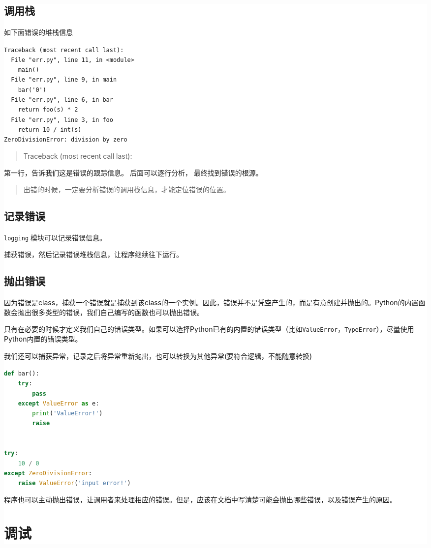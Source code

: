 ## 调用栈

如下面错误的堆栈信息

```shell
Traceback (most recent call last):
  File "err.py", line 11, in <module>
    main()
  File "err.py", line 9, in main
    bar('0')
  File "err.py", line 6, in bar
    return foo(s) * 2
  File "err.py", line 3, in foo
    return 10 / int(s)
ZeroDivisionError: division by zero
```
> Traceback (most recent call last):

第一行，告诉我们这是错误的跟踪信息。 后面可以逐行分析， 最终找到错误的根源。

> 出错的时候，一定要分析错误的调用栈信息，才能定位错误的位置。

## 记录错误

`logging` 模块可以记录错误信息。

捕获错误，然后记录错误堆栈信息，让程序继续往下运行。

## 抛出错误

因为错误是class，捕获一个错误就是捕获到该class的一个实例。因此，错误并不是凭空产生的，而是有意创建并抛出的。Python的内置函数会抛出很多类型的错误，我们自己编写的函数也可以抛出错误。


只有在必要的时候才定义我们自己的错误类型。如果可以选择Python已有的内置的错误类型（比如`ValueError`，`TypeError`），尽量使用Python内置的错误类型。

我们还可以捕获异常，记录之后将异常重新抛出，也可以转换为其他异常(要符合逻辑，不能随意转换)

```python
def bar():
    try:
        pass
    except ValueError as e:
        print('ValueError!')
        raise


try:
    10 / 0
except ZeroDivisionError:
    raise ValueError('input error!')
```


程序也可以主动抛出错误，让调用者来处理相应的错误。但是，应该在文档中写清楚可能会抛出哪些错误，以及错误产生的原因。

# 调试
